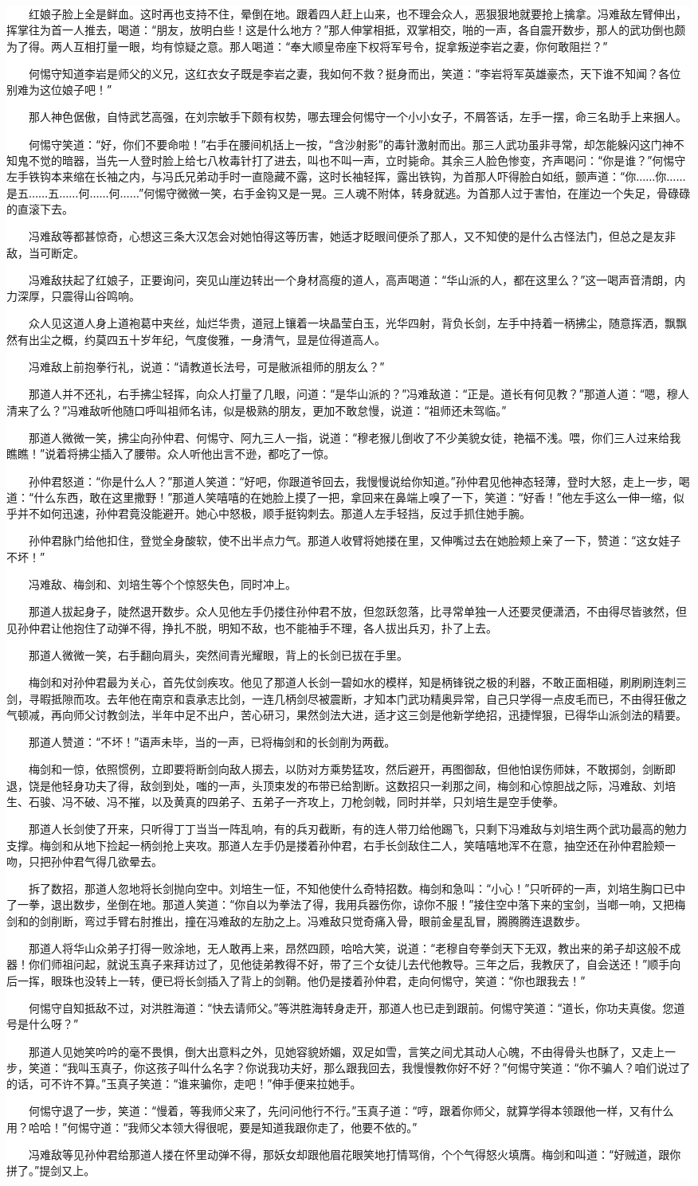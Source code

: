 　　红娘子脸上全是鲜血。这时再也支持不住，晕倒在地。跟着四人赶上山来，也不理会众人，恶狠狠地就要抢上擒拿。冯难敌左臂伸出，挥掌往为首一人推去，喝道：“朋友，放明白些！这是什么地方？”那人伸掌相抵，双掌相交，啪的一声，各自震开数步，那人的武功倒也颇为了得。两人互相打量一眼，均有惊疑之意。那人喝道：“奉大顺皇帝座下权将军号令，捉拿叛逆李岩之妻，你何敢阻拦？”

　　何惕守知道李岩是师父的义兄，这红衣女子既是李岩之妻，我如何不救？挺身而出，笑道：“李岩将军英雄豪杰，天下谁不知闻？各位别难为这位娘子吧！”

　　那人神色倨傲，自恃武艺高强，在刘宗敏手下颇有权势，哪去理会何惕守一个小小女子，不屑答话，左手一摆，命三名助手上来捆人。

　　何惕守笑道：“好，你们不要命啦！”右手在腰间机括上一按，“含沙射影”的毒针激射而出。那三人武功虽非寻常，却怎能躲闪这门神不知鬼不觉的暗器，当先一人登时脸上给七八枚毒针打了进去，叫也不叫一声，立时毙命。其余三人脸色惨变，齐声喝问：“你是谁？”何惕守左手铁钩本来缩在长袖之内，与冯氏兄弟动手时一直隐藏不露，这时长袖轻挥，露出铁钩，为首那人吓得脸白如纸，颤声道：“你……你……是五……五……何……何……”何惕守微微一笑，右手金钩又是一晃。三人魂不附体，转身就逃。为首那人过于害怕，在崖边一个失足，骨碌碌的直滚下去。

　　冯难敌等都甚惊奇，心想这三条大汉怎会对她怕得这等历害，她适才眨眼间便杀了那人，又不知使的是什么古怪法门，但总之是友非敌，当可断定。

　　冯难敌扶起了红娘子，正要询问，突见山崖边转出一个身材高瘦的道人，高声喝道：“华山派的人，都在这里么？”这一喝声音清朗，内力深厚，只震得山谷鸣响。

　　众人见这道人身上道袍葛中夹丝，灿烂华贵，道冠上镶着一块晶莹白玉，光华四射，背负长剑，左手中持着一柄拂尘，随意挥洒，飘飘然有出尘之概，约莫四五十岁年纪，气度俊雅，一身清气，显是位得道高人。

　　冯难敌上前抱拳行礼，说道：“请教道长法号，可是敝派祖师的朋友么？”

　　那道人并不还礼，右手拂尘轻挥，向众人打量了几眼，问道：“是华山派的？”冯难敌道：“正是。道长有何见教？”那道人道：“嗯，穆人清来了么？”冯难敌听他随口呼叫祖师名讳，似是极熟的朋友，更加不敢怠慢，说道：“祖师还未驾临。”

　　那道人微微一笑，拂尘向孙仲君、何惕守、阿九三人一指，说道：“穆老猴儿倒收了不少美貌女徒，艳福不浅。喂，你们三人过来给我瞧瞧！”说着将拂尘插入了腰带。众人听他出言不逊，都吃了一惊。

　　孙仲君怒道：“你是什么人？”那道人笑道：“好吧，你跟道爷回去，我慢慢说给你知道。”孙仲君见他神态轻薄，登时大怒，走上一步，喝道：“什么东西，敢在这里撒野！”那道人笑嘻嘻的在她脸上摸了一把，拿回来在鼻端上嗅了一下，笑道：“好香！”他左手这么一伸一缩，似乎并不如何迅速，孙仲君竟没能避开。她心中怒极，顺手挺钩刺去。那道人左手轻挡，反过手抓住她手腕。

　　孙仲君脉门给他扣住，登觉全身酸软，使不出半点力气。那道人收臂将她搂在里，又伸嘴过去在她脸颊上亲了一下，赞道：“这女娃子不坏！”

　　冯难敌、梅剑和、刘培生等个个惊怒失色，同时冲上。

　　那道人拔起身子，陡然退开数步。众人见他左手仍搂住孙仲君不放，但忽跃忽落，比寻常单独一人还要灵便潇洒，不由得尽皆骇然，但见孙仲君让他抱住了动弹不得，挣扎不脱，明知不敌，也不能袖手不理，各人拔出兵刃，扑了上去。

　　那道人微微一笑，右手翻向肩头，突然间青光耀眼，背上的长剑已拔在手里。

　　梅剑和对孙仲君最为关心，首先仗剑疾攻。他见了那道人长剑一碧如水的模样，知是柄锋锐之极的利器，不敢正面相碰，刷刷刷连刺三剑，寻暇抵隙而攻。去年他在南京和袁承志比剑，一连几柄剑尽被震断，才知本门武功精奥异常，自己只学得一点皮毛而已，不由得狂傲之气顿减，再向师父讨教剑法，半年中足不出户，苦心研习，果然剑法大进，适才这三剑是他新学绝招，迅捷悍狠，已得华山派剑法的精要。

　　那道人赞道：“不坏！”语声未毕，当的一声，已将梅剑和的长剑削为两截。

　　梅剑和一惊，依照惯例，立即要将断剑向敌人掷去，以防对方乘势猛攻，然后避开，再图御敌，但他怕误伤师妹，不敢掷剑，剑断即退，饶是他轻身功夫了得，敌剑到处，嗤的一声，头顶束发的布带已给割断。这数招只一刹那之间，梅剑和心惊胆战之际，冯难敌、刘培生、石骏、冯不破、冯不摧，以及黄真的四弟子、五弟子一齐攻上，刀枪剑戟，同时并举，只刘培生是空手使拳。

　　那道人长剑使了开来，只听得丁丁当当一阵乱响，有的兵刃截断，有的连人带刀给他踢飞，只剩下冯难敌与刘培生两个武功最高的勉力支撑。梅剑和从地下捡起一柄剑抢上夹攻。那道人左手仍是搂着孙仲君，右手长剑敌住二人，笑嘻嘻地浑不在意，抽空还在孙仲君脸颊一吻，只把孙仲君气得几欲晕去。

　　拆了数招，那道人忽地将长剑抛向空中。刘培生一怔，不知他使什么奇特招数。梅剑和急叫：“小心！”只听砰的一声，刘培生胸口已中了一拳，退出数步，坐倒在地。那道人笑道：“你自以为拳法了得，我用兵器伤你，谅你不服！”接住空中落下来的宝剑，当啷一响，又把梅剑和的剑削断，弯过手臂右肘推出，撞在冯难敌的左肋之上。冯难敌只觉奇痛入骨，眼前金星乱冒，腾腾腾连退数步。

　　那道人将华山众弟子打得一败涂地，无人敢再上来，昂然四顾，哈哈大笑，说道：“老穆自夸拳剑天下无双，教出来的弟子却这般不成器！你们师祖问起，就说玉真子来拜访过了，见他徒弟教得不好，带了三个女徒儿去代他教导。三年之后，我教厌了，自会送还！”顺手向后一挥，眼珠也没转上一转，便已将长剑插入了背上的剑鞘。他仍是搂着孙仲君，走向何惕守，笑道：“你也跟我去！”

　　何惕守自知抵敌不过，对洪胜海道：“快去请师父。”等洪胜海转身走开，那道人也已走到跟前。何惕守笑道：“道长，你功夫真俊。您道号是什么呀？”

　　那道人见她笑吟吟的毫不畏惧，倒大出意料之外，见她容貌娇媚，双足如雪，言笑之间尤其动人心魄，不由得骨头也酥了，又走上一步，笑道：“我叫玉真子，你这孩子叫什么名字？你说我功夫好，那么跟我回去，我慢慢教你好不好？”何惕守笑道：“你不骗人？咱们说过了的话，可不许不算。”玉真子笑道：“谁来骗你，走吧！”伸手便来拉她手。

　　何惕守退了一步，笑道：“慢着，等我师父来了，先问问他行不行。”玉真子道：“哼，跟着你师父，就算学得本领跟他一样，又有什么用？哈哈！”何惕守道：“我师父本领大得很呢，要是知道我跟你走了，他要不依的。”

　　冯难敌等见孙仲君给那道人搂在怀里动弹不得，那妖女却跟他眉花眼笑地打情骂俏，个个气得怒火填膺。梅剑和叫道：“好贼道，跟你拼了。”提剑又上。
